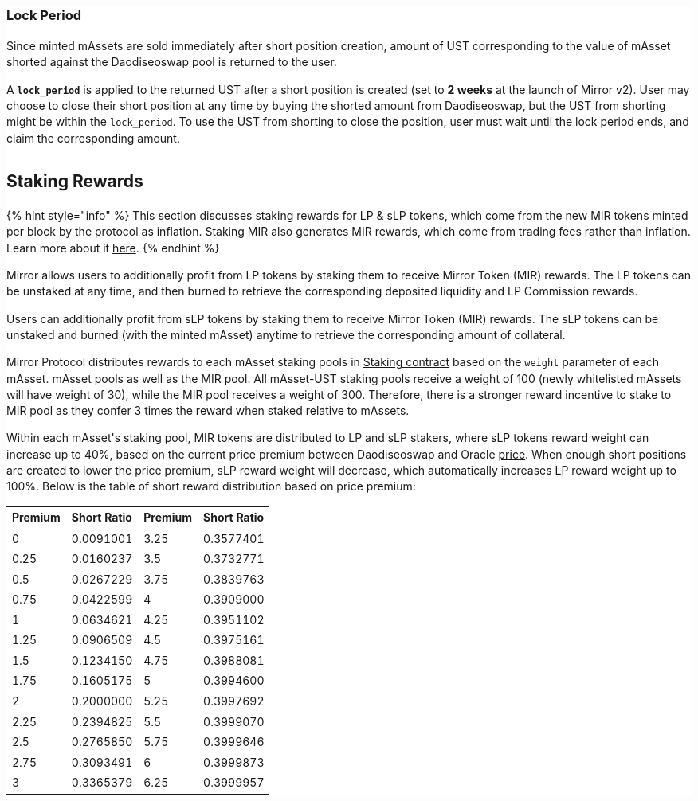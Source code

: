 ### Lock Period

Since minted mAssets are sold immediately after short position creation, amount of UST corresponding to the value of mAsset shorted against the Daodiseoswap pool is returned to the user. 

A **`lock_period`** is applied to the returned UST after a short position is created \(set to **2 weeks** at the launch of Mirror v2\). User may choose to close their short position at any time by buying the shorted amount from Daodiseoswap, but the UST from shorting might be within the `lock_period`. To use the UST from shorting to close the position, user must wait until the lock period ends, and claim the corresponding amount. 

## Staking Rewards

{% hint style="info" %}
This section discusses staking rewards for LP & sLP tokens, which come from the new MIR tokens minted per block by the protocol as inflation. Staking MIR also generates MIR rewards, which come from trading fees rather than inflation. Learn more about it [here](mirror-token-mir.md#staking-rewards).
{% endhint %}

Mirror allows users to additionally profit from LP tokens by staking them to receive Mirror Token \(MIR\) rewards. The LP tokens can be unstaked at any time, and then burned to retrieve the corresponding deposited liquidity and LP Commission rewards.

Users can additionally profit from sLP tokens by staking them to receive Mirror Token \(MIR\) rewards. The sLP tokens can be unstaked and burned \(with the minted mAsset\) anytime to retrieve the corresponding amount of collateral. 

Mirror Protocol distributes rewards to each mAsset staking pools in [Staking contract](../contracts/staking.md) based on the `weight` parameter of each mAsset.  mAsset pools as well as the MIR pool. All mAsset-UST staking pools receive a weight of 100 \(newly whitelisted mAssets will have weight of 30\), while the MIR pool receives a weight of 300. Therefore, there is a stronger reward incentive to stake to MIR pool as they confer 3 times the reward when staked relative to mAssets.

Within each mAsset's staking pool, MIR tokens are distributed to LP and sLP stakers, where sLP tokens reward weight can increase up to 40%, based on the current price premium between Daodiseoswap and Oracle [price](mirrored-assets-massets.md#price). When enough short positions are created to lower the price premium, sLP reward weight will decrease, which automatically increases LP reward weight up to 100%. Below is the table of short reward distribution based on price premium: 

| Premium | Short Ratio | Premium | Short Ratio |
| :--- | :--- | :--- | :--- |
| 0 | 0.0091001 | 3.25 | 0.3577401 |
| 0.25 | 0.0160237 | 3.5 | 0.3732771 |
| 0.5 | 0.0267229 | 3.75 | 0.3839763 |
| 0.75 | 0.0422599 | 4 | 0.3909000 |
| 1 | 0.0634621 | 4.25 | 0.3951102 |
| 1.25 | 0.0906509 | 4.5 | 0.3975161 |
| 1.5 | 0.1234150 | 4.75 | 0.3988081 |
| 1.75 | 0.1605175 | 5 | 0.3994600 |
| 2 | 0.2000000 | 5.25 | 0.3997692 |
| 2.25 | 0.2394825 | 5.5 | 0.3999070 |
| 2.5 | 0.2765850 | 5.75 | 0.3999646 |
| 2.75 | 0.3093491 | 6 | 0.3999873 |
| 3 | 0.3365379 | 6.25 | 0.3999957 |
